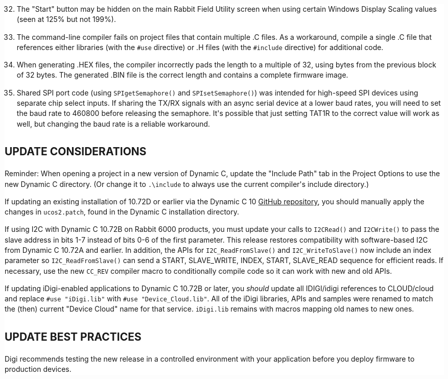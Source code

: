 32. The "Start" button may be hidden on the main Rabbit Field Utility screen
    when using certain Windows Display Scaling values (seen at 125% but not
    199%).

33. The command-line compiler fails on project files that contain multiple
    .C files.  As a workaround, compile a single .C file that references
    either libraries (with the `#use` directive) or .H files (with the
    `#include` directive) for additional code.

34. When generating .HEX files, the compiler incorrectly pads the length to
    a multiple of 32, using bytes from the previous block of 32 bytes.  The
    generated .BIN file is the correct length and contains a complete
    firmware image.

35. Shared SPI port code (using `SPIgetSemaphore()` and `SPIsetSemaphore()`)
    was intended for high-speed SPI devices using separate chip select inputs.
    If sharing the TX/RX signals with an async serial device at a lower baud
    rates, you will need to set the baud rate to 460800 before releasing the
    semaphore.  It's possible that just setting TAT1R to the correct value
    will work as well, but changing the baud rate is a reliable workaround.

UPDATE CONSIDERATIONS
---------------------
Reminder: When opening a project in a new version of Dynamic C,
update the "Include Path" tab in the Project Options to use the
new Dynamic C directory.  (Or change it to `.\include` to always
use the current compiler's include directory.)

If updating an existing installation of 10.72D or earlier via the Dynamic C 10
[GitHub repository](https://github.com/digidotcom/DCRabbit_10), you should
manually apply the changes in `ucos2.patch`, found in the Dynamic C
installation directory.

If using I2C with Dynamic C 10.72B on Rabbit 6000 products, you must update
your calls to `I2CRead()` and `I2CWrite()` to pass the slave address
in bits 1-7 instead of bits 0-6 of the first parameter.  This release
restores compatibility with software-based I2C from Dynamic C 10.72A
and earlier.  In addition, the APIs for `I2C_ReadFromSlave()` and
`I2C_WriteToSlave()` now include an index parameter so `I2C_ReadFromSlave()`
can send a START, SLAVE_WRITE, INDEX, START, SLAVE_READ sequence for
efficient reads.  If necessary, use the new `CC_REV` compiler macro to
conditionally compile code so it can work with new and old APIs.

If updating iDigi-enabled applications to Dynamic C 10.72B or later, you
*should* update all IDIGI/idigi references to CLOUD/cloud and replace
`#use "iDigi.lib"` with `#use "Device_Cloud.lib"`.  All of the iDigi
libraries, APIs and samples were renamed to match the (then) current
"Device Cloud" name for that service.  `iDigi.lib` remains with macros
mapping old names to new ones.

UPDATE BEST PRACTICES
---------------------
Digi recommends testing the new release in a controlled environment with
your application before you deploy firmware to production devices.
